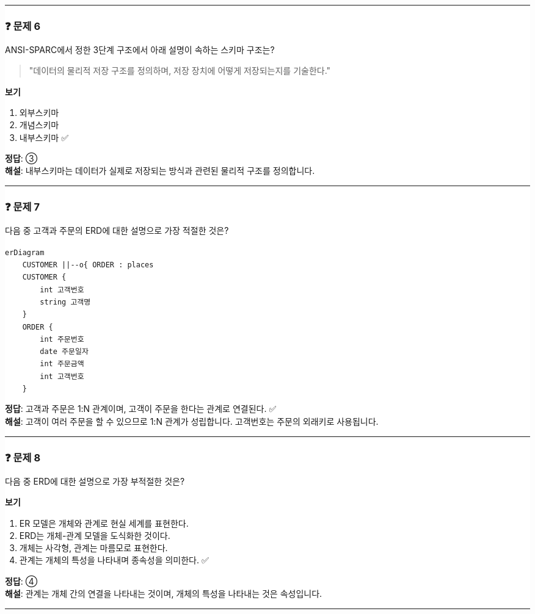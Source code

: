 
 
 
--- 

### ❓ 문제 6
ANSI-SPARC에서 정한 3단계 구조에서 아래 설명이 속하는 스키마 구조는?

> "데이터의 물리적 저장 구조를 정의하며, 저장 장치에 어떻게 저장되는지를 기술한다."

**보기**
1. 외부스키마  
2. 개념스키마  
3. 내부스키마 ✅

**정답**: ③  
**해설**: 내부스키마는 데이터가 실제로 저장되는 방식과 관련된 물리적 구조를 정의합니다.

---

### ❓ 문제 7
다음 중 고객과 주문의 ERD에 대한 설명으로 가장 적절한 것은?

```mermaid
erDiagram
    CUSTOMER ||--o{ ORDER : places
    CUSTOMER {
        int 고객번호
        string 고객명
    }
    ORDER {
        int 주문번호
        date 주문일자
        int 주문금액
        int 고객번호
    }
```

**정답**: 고객과 주문은 1:N 관계이며, 고객이 주문을 한다는 관계로 연결된다. ✅  
**해설**: 고객이 여러 주문을 할 수 있으므로 1:N 관계가 성립합니다. 고객번호는 주문의 외래키로 사용됩니다.

---

### ❓ 문제 8
다음 중 ERD에 대한 설명으로 가장 부적절한 것은?

**보기**
1. ER 모델은 개체와 관계로 현실 세계를 표현한다.  
2. ERD는 개체-관계 모델을 도식화한 것이다.  
3. 개체는 사각형, 관계는 마름모로 표현한다.  
4. 관계는 개체의 특성을 나타내며 종속성을 의미한다. ✅

**정답**: ④  
**해설**: 관계는 개체 간의 연결을 나타내는 것이며, 개체의 특성을 나타내는 것은 속성입니다.

---
